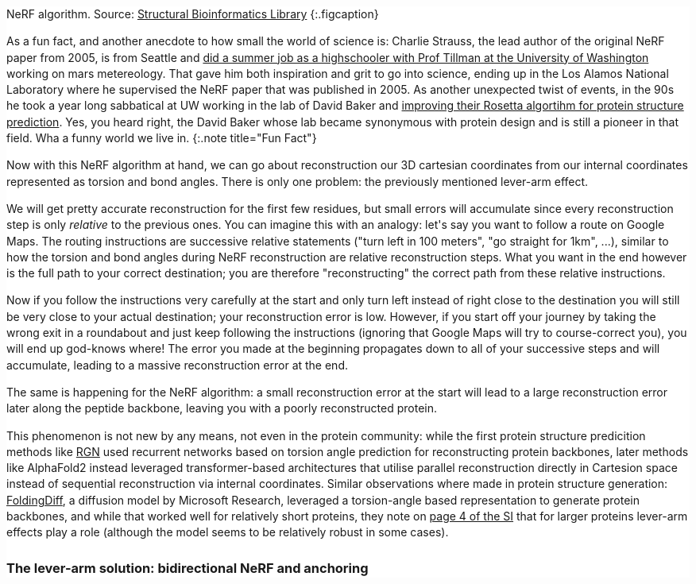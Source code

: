 NeRF algorithm. Source: [Structural Bioinformatics Library](https://sbl.inria.fr/doc/Molecular_coordinates-user-manual.html#fig-nerf-embedding)
{:.figcaption}

As a fun fact, and another anecdote to how small the world of science is: Charlie Strauss, the lead author of the original NeRF paper from 2005, is from Seattle and [did a summer job as a highschooler with Prof Tillman at the University of Washington](https://www-k12.atmos.washington.edu/k12/mars/tillmans_reports/strauss.html) working on mars metereology. That gave him both inspiration and grit to go into science, ending up in the Los Alamos National Laboratory where he supervised the NeRF paper that was published in 2005. As another unexpected twist of events, in the 90s he took a year long sabbatical at UW working in the lab of David Baker and [improving their Rosetta algortihm for protein structure prediction](https://www-k12.atmos.washington.edu/k12/mars/tillmans_reports/Baker_Laboratory_files/newindex.html). Yes, you heard right, the David Baker whose lab became synonymous with protein design and is still a pioneer in that field. Wha a funny world we live in.
{:.note title="Fun Fact"}

Now with this NeRF algorithm at hand, we can go about reconstruction our 3D cartesian coordinates from our internal coordinates represented as torsion and bond angles. There is only one problem: the previously mentioned lever-arm effect. 

We will get pretty accurate reconstruction for the first few residues, but small errors will accumulate since every reconstruction step is only *relative* to the previous ones. You can imagine this with an analogy: let's say you want to follow a route on Google Maps. The routing instructions are successive relative statements ("turn left in 100 meters", "go straight for 1km", ...), similar to how the torsion and bond angles during NeRF reconstruction are relative reconstruction steps. What you want in the end however is the full path to your correct destination; you are therefore "reconstructing" the correct path from these relative instructions.

Now if you follow the instructions very carefully at the start and only turn left instead of right close to the destination you will still be very close to your actual destination; your reconstruction error is low. However, if you start off your journey by taking the wrong exit in a roundabout and just keep following the instructions (ignoring that Google Maps will try to course-correct you), you will end up god-knows where! The error you made at the beginning propagates down to all of your successive steps and will accumulate, leading to a massive reconstruction error at the end. 

The same is happening for the NeRF algorithm: a small reconstruction error at the start will lead to a large reconstruction error later along the peptide backbone, leaving you with a poorly reconstructed protein. 

This phenomenon is not new by any means, not even in the protein community: while the first protein structure predicition methods like [RGN](https://www.cell.com/cell-systems/pdf/S2405-4712(19)30076-6.pdf) used recurrent networks based on torsion angle prediction for reconstructing protein backbones, later methods like AlphaFold2 instead leveraged transformer-based architectures that utilise parallel reconstruction directly in Cartesion space instead of sequential reconstruction via internal coordinates. Similar observations where made in protein structure generation: [FoldingDiff](https://www.nature.com/articles/s41467-024-45051-2), a diffusion model by Microsoft Research, leveraged a torsion-angle based representation to generate protein backbones, and while that worked well for relatively short proteins, they note on [page 4 of the SI](https://static-content.springer.com/esm/art%3A10.1038%2Fs41467-024-45051-2/MediaObjects/41467_2024_45051_MOESM1_ESM.pdf) that for larger proteins lever-arm effects play a role (although the model seems to be relatively robust in some cases).

### The lever-arm solution: bidirectional NeRF and anchoring
